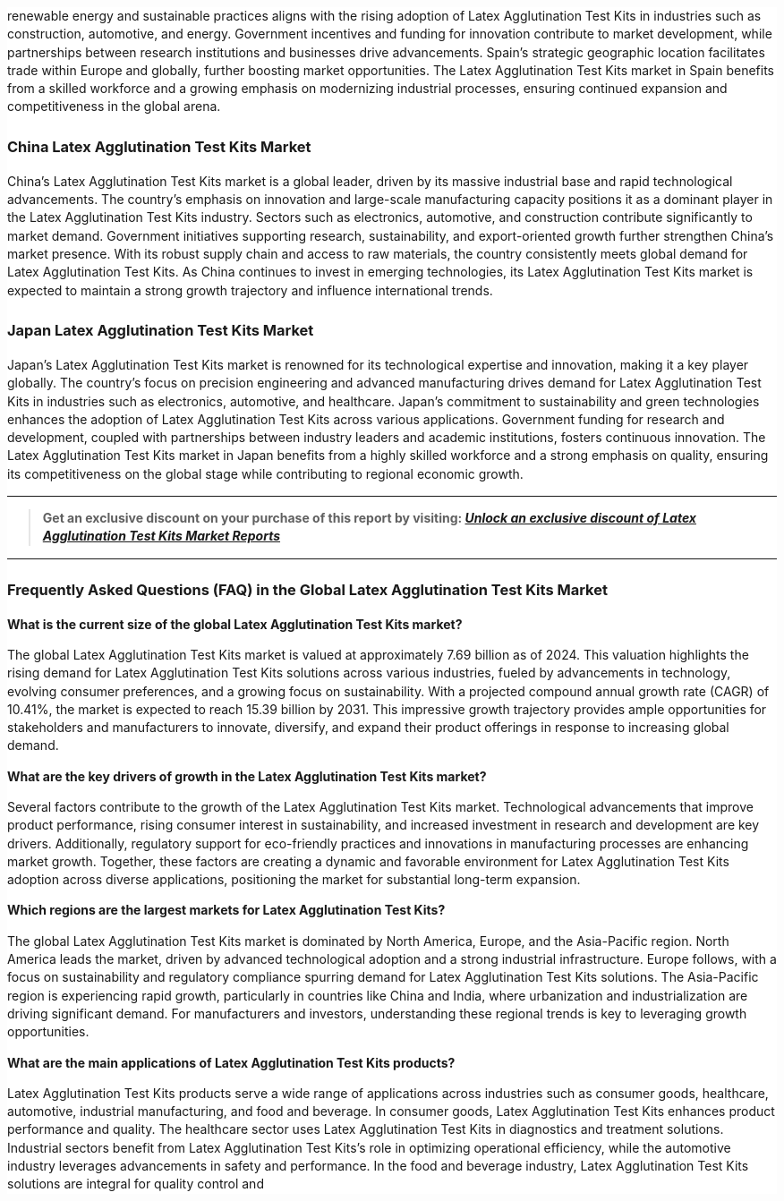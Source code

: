 renewable energy and sustainable practices aligns with the rising adoption of Latex Agglutination Test Kits in industries such as construction, automotive, and energy. Government incentives and funding for innovation contribute to market development, while partnerships between research institutions and businesses drive advancements. Spain&rsquo;s strategic geographic location facilitates trade within Europe and globally, further boosting market opportunities. The Latex Agglutination Test Kits market in Spain benefits from a skilled workforce and a growing emphasis on modernizing industrial processes, ensuring continued expansion and competitiveness in the global arena.</p><h3>China Latex Agglutination Test Kits Market</h3><p>China&rsquo;s Latex Agglutination Test Kits market is a global leader, driven by its massive industrial base and rapid technological advancements. The country&rsquo;s emphasis on innovation and large-scale manufacturing capacity positions it as a dominant player in the Latex Agglutination Test Kits industry. Sectors such as electronics, automotive, and construction contribute significantly to market demand. Government initiatives supporting research, sustainability, and export-oriented growth further strengthen China&rsquo;s market presence. With its robust supply chain and access to raw materials, the country consistently meets global demand for Latex Agglutination Test Kits. As China continues to invest in emerging technologies, its Latex Agglutination Test Kits market is expected to maintain a strong growth trajectory and influence international trends.</p><h3>Japan Latex Agglutination Test Kits Market</h3><p>Japan&rsquo;s Latex Agglutination Test Kits market is renowned for its technological expertise and innovation, making it a key player globally. The country&rsquo;s focus on precision engineering and advanced manufacturing drives demand for Latex Agglutination Test Kits in industries such as electronics, automotive, and healthcare. Japan&rsquo;s commitment to sustainability and green technologies enhances the adoption of Latex Agglutination Test Kits across various applications. Government funding for research and development, coupled with partnerships between industry leaders and academic institutions, fosters continuous innovation. The Latex Agglutination Test Kits market in Japan benefits from a highly skilled workforce and a strong emphasis on quality, ensuring its competitiveness on the global stage while contributing to regional economic growth.</p><hr /><blockquote><p><strong>Get an exclusive discount on your purchase of this report by visiting: <em><a href="://marketresearchpulse.com/ask-for-discount/28145?utm_source=Github&amp;utm_medium=0116">Unlock an exclusive discount of Latex Agglutination Test Kits Market Reports</a></em>&nbsp;</strong></p></blockquote><hr /><h3>Frequently Asked Questions (FAQ) in the Global Latex Agglutination Test Kits Market</h3><p><strong>What is the current size of the global Latex Agglutination Test Kits market?</strong></p><p>The global Latex Agglutination Test Kits market is valued at approximately 7.69 billion as of 2024. This valuation highlights the rising demand for Latex Agglutination Test Kits solutions across various industries, fueled by advancements in technology, evolving consumer preferences, and a growing focus on sustainability. With a projected compound annual growth rate (CAGR) of 10.41%, the market is expected to reach 15.39 billion by 2031. This impressive growth trajectory provides ample opportunities for stakeholders and manufacturers to innovate, diversify, and expand their product offerings in response to increasing global demand.</p><p><strong>What are the key drivers of growth in the Latex Agglutination Test Kits market?</strong></p><p>Several factors contribute to the growth of the Latex Agglutination Test Kits market. Technological advancements that improve product performance, rising consumer interest in sustainability, and increased investment in research and development are key drivers. Additionally, regulatory support for eco-friendly practices and innovations in manufacturing processes are enhancing market growth. Together, these factors are creating a dynamic and favorable environment for Latex Agglutination Test Kits adoption across diverse applications, positioning the market for substantial long-term expansion.</p><p><strong>Which regions are the largest markets for Latex Agglutination Test Kits?</strong></p><p>The global Latex Agglutination Test Kits market is dominated by North America, Europe, and the Asia-Pacific region. North America leads the market, driven by advanced technological adoption and a strong industrial infrastructure. Europe follows, with a focus on sustainability and regulatory compliance spurring demand for Latex Agglutination Test Kits solutions. The Asia-Pacific region is experiencing rapid growth, particularly in countries like China and India, where urbanization and industrialization are driving significant demand. For manufacturers and investors, understanding these regional trends is key to leveraging growth opportunities.</p><p><strong>What are the main applications of Latex Agglutination Test Kits products?</strong></p><p>Latex Agglutination Test Kits products serve a wide range of applications across industries such as consumer goods, healthcare, automotive, industrial manufacturing, and food and beverage. In consumer goods, Latex Agglutination Test Kits enhances product performance and quality. The healthcare sector uses Latex Agglutination Test Kits in diagnostics and treatment solutions. Industrial sectors benefit from Latex Agglutination Test Kits&rsquo;s role in optimizing operational efficiency, while the automotive industry leverages advancements in safety and performance. In the food and beverage industry, Latex Agglutination Test Kits solutions are integral for quality control and